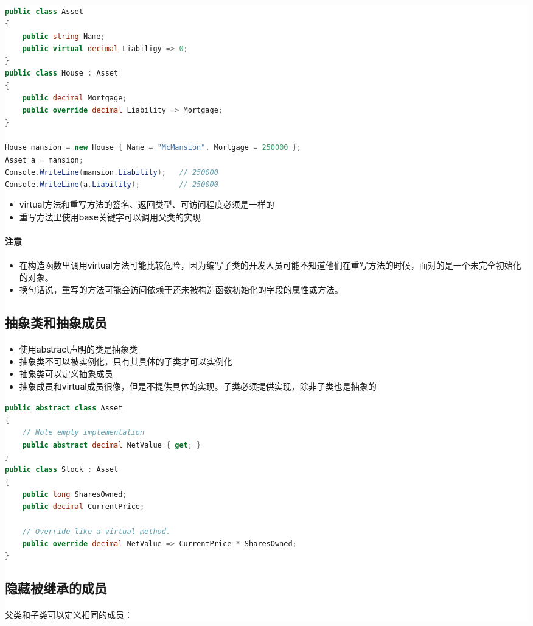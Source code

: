 ```c#
public class Asset
{
    public string Name;
    public virtual decimal Liabiligy => 0;
}
public class House : Asset
{
    public decimal Mortgage;
    public override decimal Liability => Mortgage;
}

House mansion = new House { Name = "McMansion", Mortgage = 250000 };
Asset a = mansion;
Console.WriteLine(mansion.Liability);   // 250000
Console.WriteLine(a.Liability);         // 250000
```

- virtual方法和重写方法的签名、返回类型、可访问程度必须是一样的
- 重写方法里使用base关键字可以调用父类的实现

#### 注意

- 在构造函数里调用virtual方法可能比较危险，因为编写子类的开发人员可能不知道他们在重写方法的时候，面对的是一个未完全初始化的对象。
- 换句话说，重写的方法可能会访问依赖于还未被构造函数初始化的字段的属性或方法。

## 抽象类和抽象成员

- 使用abstract声明的类是抽象类
- 抽象类不可以被实例化，只有其具体的子类才可以实例化
- 抽象类可以定义抽象成员
- 抽象成员和virtual成员很像，但是不提供具体的实现。子类必须提供实现，除非子类也是抽象的

```c#
public abstract class Asset
{
    // Note empty implementation
    public abstract decimal NetValue { get; }
}
public class Stock : Asset
{
    public long SharesOwned;
    public decimal CurrentPrice;

    // Override like a virtual method.
    public override decimal NetValue => CurrentPrice * SharesOwned;
}
```

## 隐藏被继承的成员

父类和子类可以定义相同的成员：
